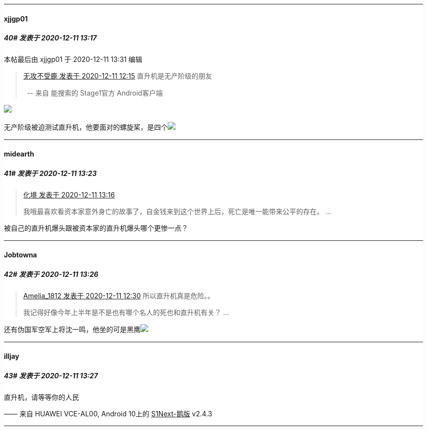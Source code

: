 
-----

####  xjjgp01  
##### 40#       发表于 2020-12-11 13:17


 本帖最后由 xjjgp01 于 2020-12-11 13:31 编辑 
<blockquote><a href="httphttps://bbs.saraba1st.com/2b/forum.php?mod=redirect&amp;goto=findpost&amp;pid=49683149&amp;ptid=1976919" target="_blank">无攻不受鹿 发表于 2020-12-11 12:15</a>
直升机是无产阶级的朋友

  -- 来自 能搜索的 Stage1官方 Android客户端</blockquote>
<img src="https://p.sda1.dev/0/c791f158b416a90088e468e61f183d41/34b6e8b4fa1d9a9c7693bf7dec415cbc.gif" referrerpolicy="no-referrer">

无产阶级被迫测试直升机，他要面对的螺旋桨，是四个<img src="https://static.saraba1st.com/image/smiley/face2017/037.png" referrerpolicy="no-referrer">


-----

####  midearth  
##### 41#       发表于 2020-12-11 13:23


<blockquote><a href="httphttps://bbs.saraba1st.com/2b/forum.php?mod=redirect&amp;goto=findpost&amp;pid=49683878&amp;ptid=1976919" target="_blank">化境 发表于 2020-12-11 13:16</a>

我哦最喜欢看资本家意外身亡的故事了，自金钱来到这个世界上后，死亡是唯一能带来公平的存在。 ...</blockquote>
被自己的直升机爆头跟被资本家的直升机爆头哪个更惨一点？


-----

####  Jobtowna  
##### 42#       发表于 2020-12-11 13:26


<blockquote><a href="httphttps://bbs.saraba1st.com/2b/forum.php?mod=redirect&amp;goto=findpost&amp;pid=49683344&amp;ptid=1976919" target="_blank">Amelia_1812 发表于 2020-12-11 12:30</a>
所以直升机真是危险。。

我记得好像今年上半年是不是也有哪个名人的死也和直升机有关？ ...</blockquote>
还有伪国军空军上将沈一鸣，他坐的可是黑鹰<img src="https://static.saraba1st.com/image/smiley/face2017/067.png" referrerpolicy="no-referrer">


-----

####  illjay  
##### 43#       发表于 2020-12-11 13:27


直升机，请等等你的人民

—— 来自 HUAWEI VCE-AL00, Android 10上的 [S1Next-鹅版](https://github.com/ykrank/S1-Next/releases) v2.4.3


-----
